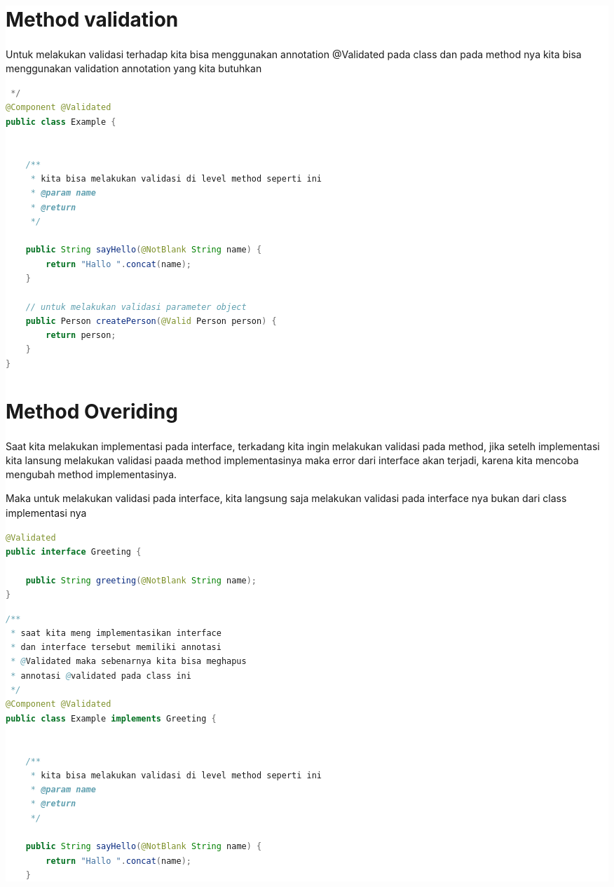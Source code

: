 # Method validation
Untuk melakukan validasi terhadap kita bisa menggunakan annotation @Validated pada class dan pada method nya kita bisa menggunakan validation annotation yang kita butuhkan

``` java
 */
@Component @Validated 
public class Example {
    

    /**
     * kita bisa melakukan validasi di level method seperti ini
     * @param name
     * @return
     */

    public String sayHello(@NotBlank String name) {
        return "Hallo ".concat(name);
    }

    // untuk melakukan validasi parameter object
    public Person createPerson(@Valid Person person) {
        return person;
    }
}
```

# Method Overiding
Saat kita melakukan implementasi pada interface, terkadang kita ingin melakukan validasi pada method, jika setelh implementasi kita lansung melakukan validasi paada method implementasinya maka error dari interface akan terjadi, karena kita mencoba mengubah method implementasinya.  

Maka untuk melakukan validasi pada interface, kita langsung saja melakukan validasi pada interface nya bukan dari class implementasi nya

``` java
@Validated
public interface Greeting {
    
    public String greeting(@NotBlank String name);
}
```

``` java
/**
 * saat kita meng implementasikan interface
 * dan interface tersebut memiliki annotasi
 * @Validated maka sebenarnya kita bisa meghapus
 * annotasi @validated pada class ini
 */
@Component @Validated 
public class Example implements Greeting {
    

    /**
     * kita bisa melakukan validasi di level method seperti ini
     * @param name
     * @return
     */

    public String sayHello(@NotBlank String name) {
        return "Hallo ".concat(name);
    }

```